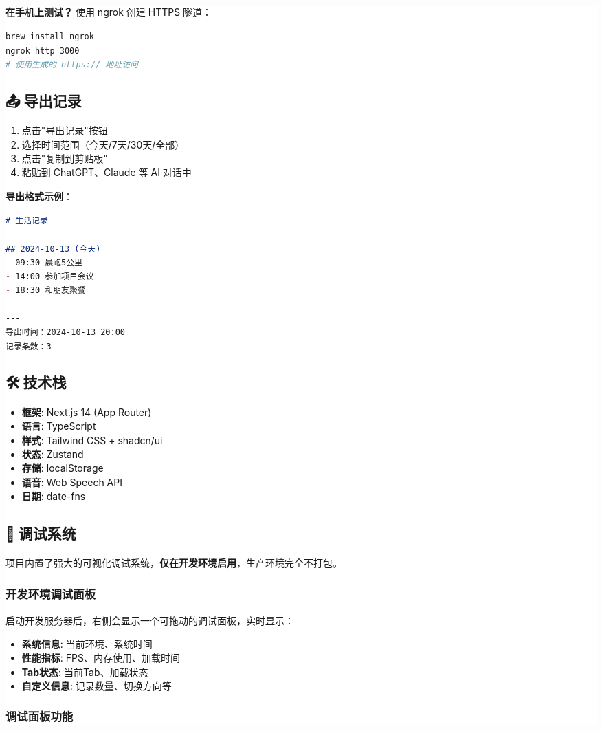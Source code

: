 **在手机上测试？** 使用 ngrok 创建 HTTPS 隧道：
```bash
brew install ngrok
ngrok http 3000
# 使用生成的 https:// 地址访问
```

## 📤 导出记录

1. 点击"导出记录"按钮
2. 选择时间范围（今天/7天/30天/全部）
3. 点击"复制到剪贴板"
4. 粘贴到 ChatGPT、Claude 等 AI 对话中

**导出格式示例**：
```markdown
# 生活记录

## 2024-10-13 (今天)
- 09:30 晨跑5公里
- 14:00 参加项目会议
- 18:30 和朋友聚餐

---
导出时间：2024-10-13 20:00
记录条数：3
```

## 🛠 技术栈

- **框架**: Next.js 14 (App Router)
- **语言**: TypeScript
- **样式**: Tailwind CSS + shadcn/ui
- **状态**: Zustand
- **存储**: localStorage
- **语音**: Web Speech API
- **日期**: date-fns

## 🐛 调试系统

项目内置了强大的可视化调试系统，**仅在开发环境启用**，生产环境完全不打包。

### 开发环境调试面板

启动开发服务器后，右侧会显示一个可拖动的调试面板，实时显示：

- **系统信息**: 当前环境、系统时间
- **性能指标**: FPS、内存使用、加载时间
- **Tab状态**: 当前Tab、加载状态
- **自定义信息**: 记录数量、切换方向等

### 调试面板功能

